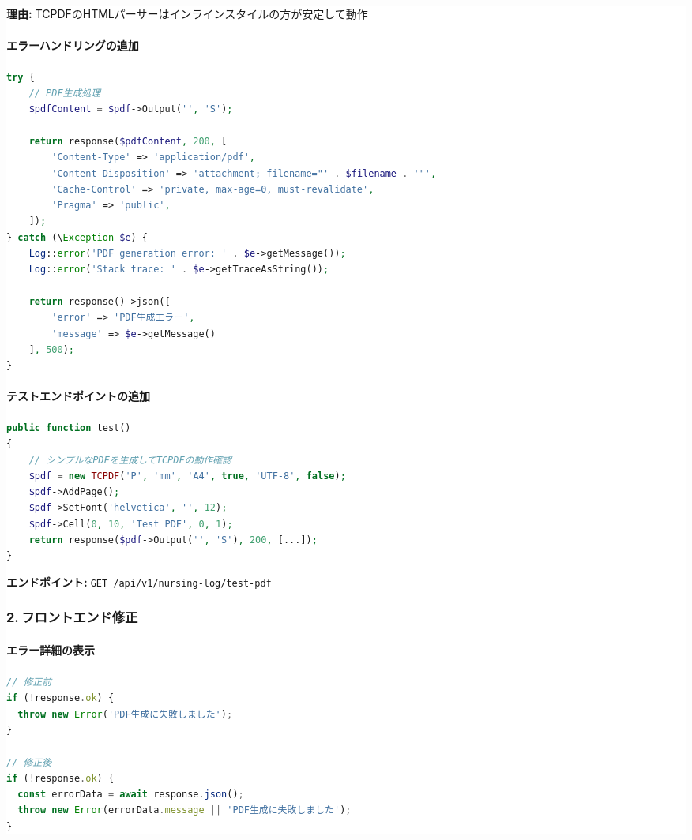 **理由:** TCPDFのHTMLパーサーはインラインスタイルの方が安定して動作

#### エラーハンドリングの追加
```php
try {
    // PDF生成処理
    $pdfContent = $pdf->Output('', 'S');
    
    return response($pdfContent, 200, [
        'Content-Type' => 'application/pdf',
        'Content-Disposition' => 'attachment; filename="' . $filename . '"',
        'Cache-Control' => 'private, max-age=0, must-revalidate',
        'Pragma' => 'public',
    ]);
} catch (\Exception $e) {
    Log::error('PDF generation error: ' . $e->getMessage());
    Log::error('Stack trace: ' . $e->getTraceAsString());
    
    return response()->json([
        'error' => 'PDF生成エラー',
        'message' => $e->getMessage()
    ], 500);
}
```

#### テストエンドポイントの追加
```php
public function test()
{
    // シンプルなPDFを生成してTCPDFの動作確認
    $pdf = new TCPDF('P', 'mm', 'A4', true, 'UTF-8', false);
    $pdf->AddPage();
    $pdf->SetFont('helvetica', '', 12);
    $pdf->Cell(0, 10, 'Test PDF', 0, 1);
    return response($pdf->Output('', 'S'), 200, [...]);
}
```

**エンドポイント:** `GET /api/v1/nursing-log/test-pdf`

### 2. フロントエンド修正

#### エラー詳細の表示
```javascript
// 修正前
if (!response.ok) {
  throw new Error('PDF生成に失敗しました');
}

// 修正後
if (!response.ok) {
  const errorData = await response.json();
  throw new Error(errorData.message || 'PDF生成に失敗しました');
}
```
